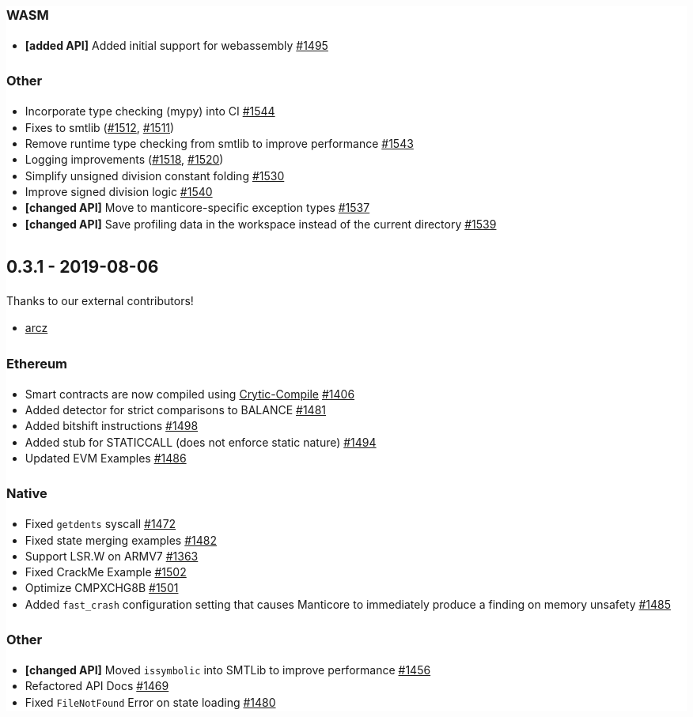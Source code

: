 ### WASM
* **[added API]** Added initial support for webassembly [#1495](https://github.com/trailofbits/manticore/pull/1495)

### Other
* Incorporate type checking (mypy) into CI [#1544](https://github.com/trailofbits/manticore/pull/1544)
* Fixes to smtlib ([#1512](https://github.com/trailofbits/manticore/pull/1512), [#1511](https://github.com/trailofbits/manticore/pull/1511))
* Remove runtime type checking from smtlib to improve performance [#1543](https://github.com/trailofbits/manticore/pull/1543)
* Logging improvements ([#1518](https://github.com/trailofbits/manticore/pull/1518), [#1520](https://github.com/trailofbits/manticore/pull/1520))
* Simplify unsigned division constant folding [#1530](https://github.com/trailofbits/manticore/pull/1530)
* Improve signed division logic [#1540](https://github.com/trailofbits/manticore/pull/1540)
* **[changed API]** Move to manticore-specific exception types [#1537](https://github.com/trailofbits/manticore/pull/1537)
* **[changed API]** Save profiling data in the workspace instead of the current directory [#1539](https://github.com/trailofbits/manticore/pull/1539)


## 0.3.1 - 2019-08-06

Thanks to our external contributors!

 - [arcz](https://github.com/trailofbits/manticore/commits?author=arcz)

### Ethereum
* Smart contracts are now compiled using [Crytic-Compile](https://github.com/crytic/crytic-compile) [#1406](https://github.com/trailofbits/manticore/pull/1406)
* Added detector for strict comparisons to BALANCE [#1481](https://github.com/trailofbits/manticore/pull/1481)
* Added bitshift instructions [#1498](https://github.com/trailofbits/manticore/pull/1498)
* Added stub for STATICCALL (does not enforce static nature) [#1494](https://github.com/trailofbits/manticore/pull/1494)
* Updated EVM Examples [#1486](https://github.com/trailofbits/manticore/pull/1486)

### Native
* Fixed `getdents` syscall [#1472](https://github.com/trailofbits/manticore/pull/1472)
* Fixed state merging examples [#1482](https://github.com/trailofbits/manticore/pull/1482)
* Support LSR.W on ARMV7 [#1363](https://github.com/trailofbits/manticore/pull/1363)
* Fixed CrackMe Example [#1502](https://github.com/trailofbits/manticore/pull/1502)
* Optimize CMPXCHG8B [#1501](https://github.com/trailofbits/manticore/pull/1501)
* Added `fast_crash` configuration setting that causes Manticore to immediately produce a finding on memory unsafety [#1485](https://github.com/trailofbits/manticore/pull/1485)

### Other
* **[changed API]** Moved `issymbolic` into SMTLib to improve performance [#1456](https://github.com/trailofbits/manticore/pull/1456)
* Refactored API Docs [#1469](https://github.com/trailofbits/manticore/pull/1469)
* Fixed `FileNotFound` Error on state loading [#1480](https://github.com/trailofbits/manticore/pull/1480)
